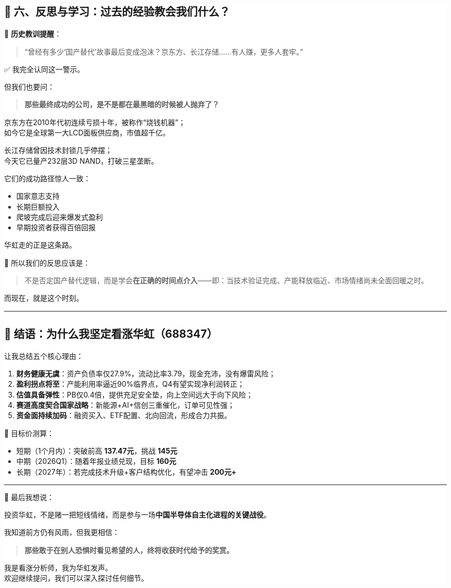 
## 🧭 六、反思与学习：过去的经验教会我们什么？

📌 **历史教训提醒**：
> “曾经有多少‘国产替代’故事最后变成泡沫？京东方、长江存储……有人赚，更多人套牢。”

✅ 我完全认同这一警示。

但我们也要问：  
> **那些最终成功的公司，是不是都在最黑暗的时候被人抛弃了？**

京东方在2010年代初连续亏损十年，被称作“烧钱机器”；  
如今它是全球第一大LCD面板供应商，市值超千亿。

长江存储曾因技术封锁几乎停摆；  
今天它已量产232层3D NAND，打破三星垄断。

它们的成功路径惊人一致：
- 国家意志支持
- 长期巨额投入
- 爬坡完成后迎来爆发式盈利
- 早期投资者获得百倍回报

华虹走的正是这条路。

📌 所以我们的反思应该是：
> 不是否定国产替代逻辑，而是学会**在正确的时间点介入**——即：当技术验证完成、产能释放临近、市场情绪尚未全面回暖之时。

而现在，就是这个时刻。

---

## 🎯 结语：为什么我坚定看涨华虹（688347）

让我总结五个核心理由：

1. **财务健康无虞**：资产负债率仅27.9%，流动比率3.79，现金充沛，没有爆雷风险；
2. **盈利拐点将至**：产能利用率逼近90%临界点，Q4有望实现净利润转正；
3. **估值具备弹性**：PB仅0.4倍，提供充足安全垫，向上空间远大于向下风险；
4. **赛道高度契合国家战略**：新能源+AI+信创三重催化，订单可见性强；
5. **资金面持续加码**：融资买入、ETF配置、北向回流，形成合力共振。

🎯 目标价测算：
- 短期（1个月内）：突破前高 **137.47元**，挑战 **145元**
- 中期（2026Q1）：随着年报业绩兑现，目标 **160元**
- 长期（2027年）：若完成技术升级+客户结构优化，有望冲击 **200元+**

---

📢 最后我想说：

投资华虹，不是赌一把短线情绪，而是参与一场**中国半导体自主化进程的关键战役**。

我知道前方仍有风雨，但我更相信：  
> **那些敢于在别人恐惧时看见希望的人，终将收获时代给予的奖赏。**

我是看涨分析师，我为华虹发声。  
欢迎继续提问，我们可以深入探讨任何细节。
